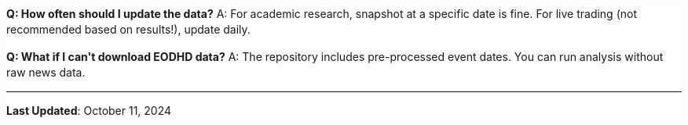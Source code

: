 **Q: How often should I update the data?**
A: For academic research, snapshot at a specific date is fine. For live trading (not recommended based on results!), update daily.

**Q: What if I can't download EODHD data?**
A: The repository includes pre-processed event dates. You can run analysis without raw news data.

---

**Last Updated**: October 11, 2024
